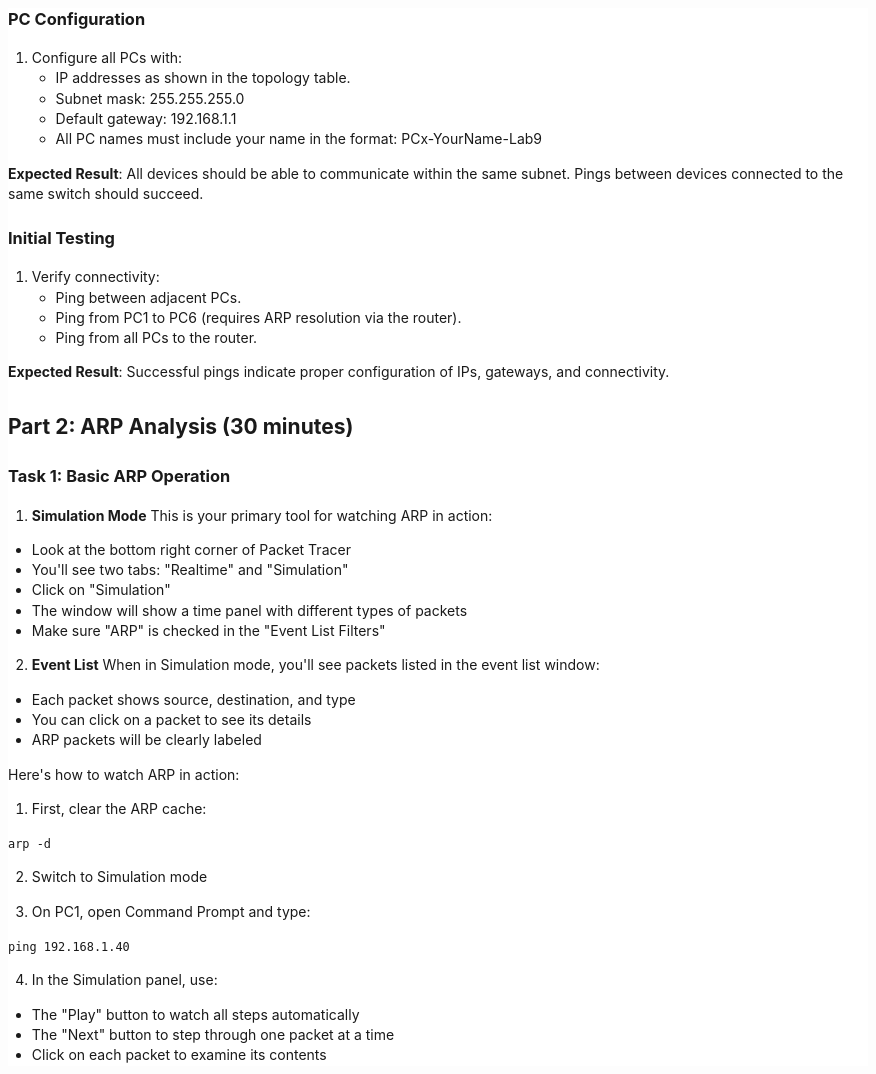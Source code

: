 ### PC Configuration
1. Configure all PCs with:
   - IP addresses as shown in the topology table.
   - Subnet mask: 255.255.255.0
   - Default gateway: 192.168.1.1
   - All PC names must include your name in the format: PCx-YourName-Lab9

**Expected Result**: All devices should be able to communicate within the same subnet. Pings between devices connected to the same switch should succeed.

### Initial Testing
1. Verify connectivity:
   - Ping between adjacent PCs.
   - Ping from PC1 to PC6 (requires ARP resolution via the router).
   - Ping from all PCs to the router.

**Expected Result**: Successful pings indicate proper configuration of IPs, gateways, and connectivity.

## Part 2: ARP Analysis (30 minutes)

### Task 1: Basic ARP Operation
1. **Simulation Mode**
This is your primary tool for watching ARP in action:
- Look at the bottom right corner of Packet Tracer
- You'll see two tabs: "Realtime" and "Simulation"
- Click on "Simulation"
- The window will show a time panel with different types of packets
- Make sure "ARP" is checked in the "Event List Filters"

2. **Event List**
When in Simulation mode, you'll see packets listed in the event list window:
- Each packet shows source, destination, and type
- You can click on a packet to see its details
- ARP packets will be clearly labeled

Here's how to watch ARP in action:

1. First, clear the ARP cache:
```
arp -d
```

2. Switch to Simulation mode

3. On PC1, open Command Prompt and type:
```
ping 192.168.1.40
```

4. In the Simulation panel, use:
- The "Play" button to watch all steps automatically
- The "Next" button to step through one packet at a time
- Click on each packet to examine its contents
